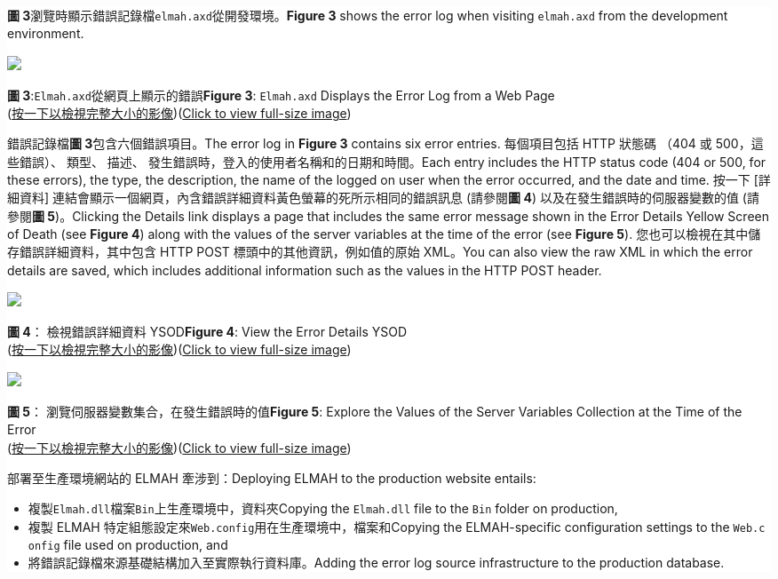 
<span data-ttu-id="1c0b7-219">**圖 3**瀏覽時顯示錯誤記錄檔`elmah.axd`從開發環境。</span><span class="sxs-lookup"><span data-stu-id="1c0b7-219">**Figure 3** shows the error log when visiting `elmah.axd` from the development environment.</span></span>

[![](logging-error-details-with-elmah-vb/_static/image6.png)](logging-error-details-with-elmah-vb/_static/image5.png)

<span data-ttu-id="1c0b7-220">**圖 3**:`Elmah.axd`從網頁上顯示的錯誤</span><span class="sxs-lookup"><span data-stu-id="1c0b7-220">**Figure 3**: `Elmah.axd` Displays the Error Log from a Web Page</span></span>  
<span data-ttu-id="1c0b7-221">([按一下以檢視完整大小的影像](logging-error-details-with-elmah-vb/_static/image7.png))</span><span class="sxs-lookup"><span data-stu-id="1c0b7-221">([Click to view full-size image](logging-error-details-with-elmah-vb/_static/image7.png))</span></span>

<span data-ttu-id="1c0b7-222">錯誤記錄檔**圖 3**包含六個錯誤項目。</span><span class="sxs-lookup"><span data-stu-id="1c0b7-222">The error log in **Figure 3** contains six error entries.</span></span> <span data-ttu-id="1c0b7-223">每個項目包括 HTTP 狀態碼 （404 或 500，這些錯誤）、 類型、 描述、 發生錯誤時，登入的使用者名稱和的日期和時間。</span><span class="sxs-lookup"><span data-stu-id="1c0b7-223">Each entry includes the HTTP status code (404 or 500, for these errors), the type, the description, the name of the logged on user when the error occurred, and the date and time.</span></span> <span data-ttu-id="1c0b7-224">按一下 [詳細資料] 連結會顯示一個網頁，內含錯誤詳細資料黃色螢幕的死所示相同的錯誤訊息 (請參閱**圖 4**) 以及在發生錯誤時的伺服器變數的值 (請參閱**圖 5**)。</span><span class="sxs-lookup"><span data-stu-id="1c0b7-224">Clicking the Details link displays a page that includes the same error message shown in the Error Details Yellow Screen of Death (see **Figure 4**) along with the values of the server variables at the time of the error (see **Figure 5**).</span></span> <span data-ttu-id="1c0b7-225">您也可以檢視在其中儲存錯誤詳細資料，其中包含 HTTP POST 標頭中的其他資訊，例如值的原始 XML。</span><span class="sxs-lookup"><span data-stu-id="1c0b7-225">You can also view the raw XML in which the error details are saved, which includes additional information such as the values in the HTTP POST header.</span></span>

[![](logging-error-details-with-elmah-vb/_static/image9.png)](logging-error-details-with-elmah-vb/_static/image8.png)

<span data-ttu-id="1c0b7-226">**圖 4**： 檢視錯誤詳細資料 YSOD</span><span class="sxs-lookup"><span data-stu-id="1c0b7-226">**Figure 4**: View the Error Details YSOD</span></span>  
<span data-ttu-id="1c0b7-227">([按一下以檢視完整大小的影像](logging-error-details-with-elmah-vb/_static/image10.png))</span><span class="sxs-lookup"><span data-stu-id="1c0b7-227">([Click to view full-size image](logging-error-details-with-elmah-vb/_static/image10.png))</span></span>

[![](logging-error-details-with-elmah-vb/_static/image12.png)](logging-error-details-with-elmah-vb/_static/image11.png)

<span data-ttu-id="1c0b7-228">**圖 5**： 瀏覽伺服器變數集合，在發生錯誤時的值</span><span class="sxs-lookup"><span data-stu-id="1c0b7-228">**Figure 5**: Explore the Values of the Server Variables Collection at the Time of the Error</span></span>  
<span data-ttu-id="1c0b7-229">([按一下以檢視完整大小的影像](logging-error-details-with-elmah-vb/_static/image13.png))</span><span class="sxs-lookup"><span data-stu-id="1c0b7-229">([Click to view full-size image](logging-error-details-with-elmah-vb/_static/image13.png))</span></span>

<span data-ttu-id="1c0b7-230">部署至生產環境網站的 ELMAH 牽涉到：</span><span class="sxs-lookup"><span data-stu-id="1c0b7-230">Deploying ELMAH to the production website entails:</span></span>

- <span data-ttu-id="1c0b7-231">複製`Elmah.dll`檔案`Bin`上生產環境中，資料夾</span><span class="sxs-lookup"><span data-stu-id="1c0b7-231">Copying the `Elmah.dll` file to the `Bin` folder on production,</span></span>
- <span data-ttu-id="1c0b7-232">複製 ELMAH 特定組態設定來`Web.config`用在生產環境中，檔案和</span><span class="sxs-lookup"><span data-stu-id="1c0b7-232">Copying the ELMAH-specific configuration settings to the `Web.config` file used on production, and</span></span>
- <span data-ttu-id="1c0b7-233">將錯誤記錄檔來源基礎結構加入至實際執行資料庫。</span><span class="sxs-lookup"><span data-stu-id="1c0b7-233">Adding the error log source infrastructure to the production database.</span></span>
